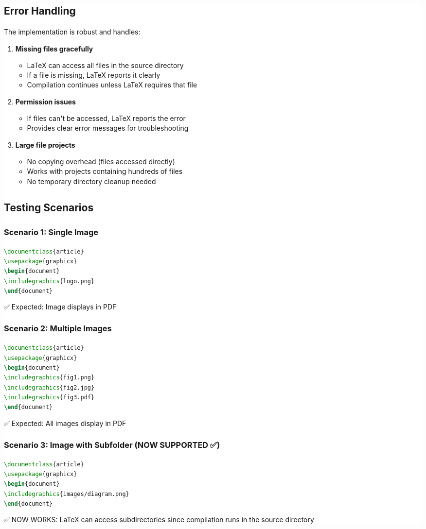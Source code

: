 ## Error Handling

The implementation is robust and handles:

1. **Missing files gracefully**
   - LaTeX can access all files in the source directory
   - If a file is missing, LaTeX reports it clearly
   - Compilation continues unless LaTeX requires that file

2. **Permission issues**
   - If files can't be accessed, LaTeX reports the error
   - Provides clear error messages for troubleshooting

3. **Large file projects**
   - No copying overhead (files accessed directly)
   - Works with projects containing hundreds of files
   - No temporary directory cleanup needed

## Testing Scenarios

### Scenario 1: Single Image
```latex
\documentclass{article}
\usepackage{graphicx}
\begin{document}
\includegraphics{logo.png}
\end{document}
```
✅ Expected: Image displays in PDF

### Scenario 2: Multiple Images
```latex
\documentclass{article}
\usepackage{graphicx}
\begin{document}
\includegraphics{fig1.png}
\includegraphics{fig2.jpg}
\includegraphics{fig3.pdf}
\end{document}
```
✅ Expected: All images display in PDF

### Scenario 3: Image with Subfolder (NOW SUPPORTED ✅)
```latex
\documentclass{article}
\usepackage{graphicx}
\begin{document}
\includegraphics{images/diagram.png}
\end{document}
```
✅ NOW WORKS: LaTeX can access subdirectories since compilation runs in the source directory
